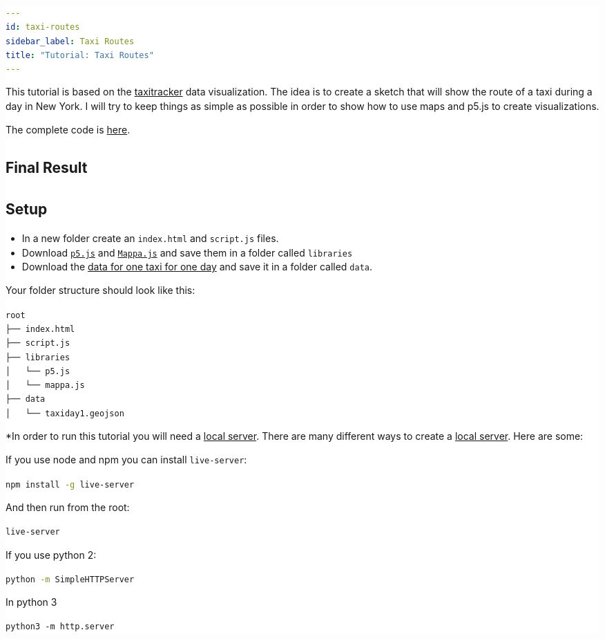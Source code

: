 ```yaml
---
id: taxi-routes
sidebar_label: Taxi Routes
title: "Tutorial: Taxi Routes"
---
```


This tutorial is based on the [taxitracker](https://github.com/chriswhong/nyctaxi) data visualization. The idea is to create a sketch that will show the route of a taxi during a day in New York. I will try to keep things as simple as possible in order to show how to use maps and p5.js to create visualizations.

The complete code is [here](https://github.com/cvalenzuela/Mappa/tree/master/tutorials/taxiroutes).

## Final Result

<div id="finalIntro"></div>

## Setup

- In a new folder create an `index.html` and `script.js` files.
- Download [`p5.js`](https://github.com/processing/p5.js/releases/download/0.5.11/p5.js) and  [`Mappa.js`](https://raw.githubusercontent.com/cvalenzuela/Mappa/master/dist/mappa.js) and save them in a folder called `libraries`
- Download the [data for one taxi for one day](https://raw.githubusercontent.com/cvalenzuela/Mappa/master/tutorials/taxiroutes/data/taxiday1.geojson) and save it in a folder called `data`.

Your folder structure should look like this:

```bash
root
├── index.html
├── script.js
├── libraries
│   └── p5.js
│   └── mappa.js
├── data
│   └── taxiday1.geojson
```

*In order to run this tutorial you will need a [local server](https://github.com/processing/p5.js/wiki/Local-server). There are many different ways to create a [local server](https://github.com/processing/p5.js/wiki/Local-server). Here are some:

If you use node and npm you can install `live-server`: 
```zsh
npm install -g live-server
```
And then run from the root:
```
live-server
```
If you use python 2:
```zsh
python -m SimpleHTTPServer
```
In python 3
```
python3 -m http.server
```
